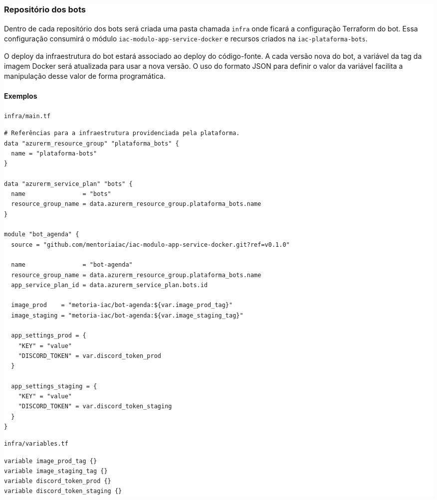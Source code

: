 ### Repositório dos bots

Dentro de cada repositório dos bots será criada uma pasta chamada `infra` onde
ficará a configuração Terraform do bot. Essa configuração consumirá o módulo
`iac-modulo-app-service-docker` e recursos criados na `iac-plataforma-bots`.

O deploy da infraestrutura do bot estará associado ao deploy do código-fonte. A
cada versão nova do bot, a variável da tag da imagem Docker será atualizada
para usar a nova versão. O uso do formato JSON para definir o valor da variável
facilita a manipulação desse valor de forma programática.

#### Exemplos

`infra/main.tf`

```hcl
# Referências para a infraestrutura providenciada pela plataforma.
data "azurerm_resource_group" "plataforma_bots" {
  name = "plataforma-bots"
}

data "azurerm_service_plan" "bots" {
  name                = "bots"
  resource_group_name = data.azurerm_resource_group.plataforma_bots.name
}

module "bot_agenda" {
  source = "github.com/mentoriaiac/iac-modulo-app-service-docker.git?ref=v0.1.0"

  name                = "bot-agenda"
  resource_group_name = data.azurerm_resource_group.plataforma_bots.name
  app_service_plan_id = data.azurerm_service_plan.bots.id

  image_prod    = "metoria-iac/bot-agenda:${var.image_prod_tag}"
  image_staging = "metoria-iac/bot-agenda:${var.image_staging_tag}"

  app_settings_prod = {
    "KEY" = "value"
    "DISCORD_TOKEN" = var.discord_token_prod
  }

  app_settings_staging = {
    "KEY" = "value"
    "DISCORD_TOKEN" = var.discord_token_staging
  }
}
```

`infra/variables.tf`

```hcl
variable image_prod_tag {}
variable image_staging_tag {}
variable discord_token_prod {}
variable discord_token_staging {}
```
